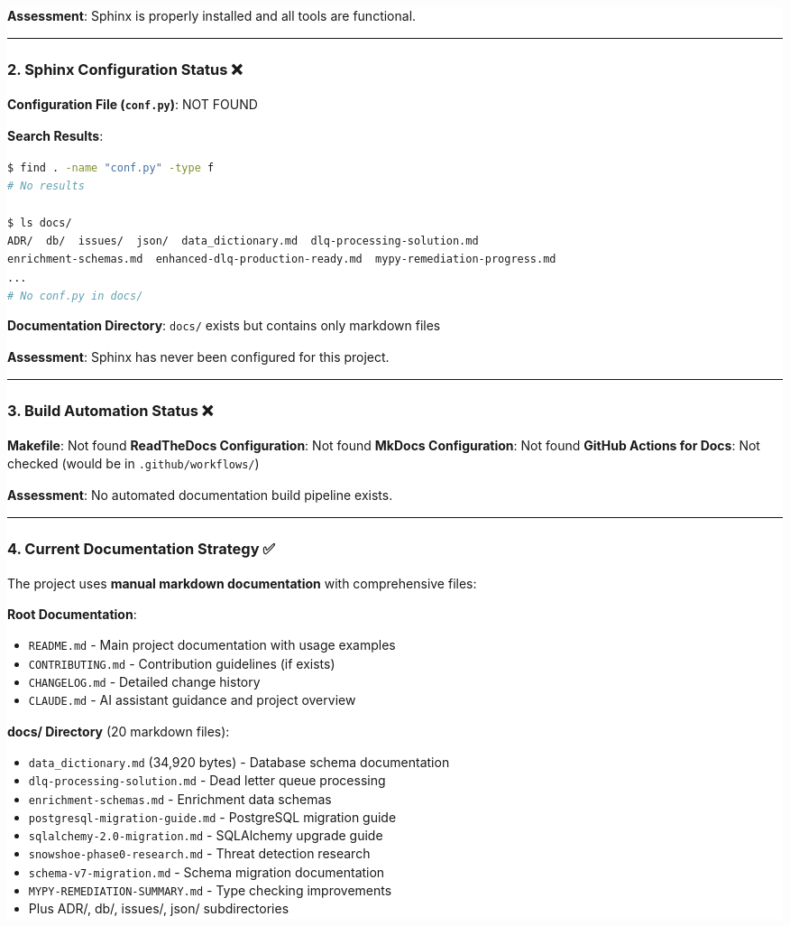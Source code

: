 **Assessment**: Sphinx is properly installed and all tools are functional.

---

### 2. Sphinx Configuration Status ❌

**Configuration File (`conf.py`)**: NOT FOUND

**Search Results**:
```bash
$ find . -name "conf.py" -type f
# No results

$ ls docs/
ADR/  db/  issues/  json/  data_dictionary.md  dlq-processing-solution.md
enrichment-schemas.md  enhanced-dlq-production-ready.md  mypy-remediation-progress.md
...
# No conf.py in docs/
```

**Documentation Directory**: `docs/` exists but contains only markdown files

**Assessment**: Sphinx has never been configured for this project.

---

### 3. Build Automation Status ❌

**Makefile**: Not found
**ReadTheDocs Configuration**: Not found
**MkDocs Configuration**: Not found
**GitHub Actions for Docs**: Not checked (would be in `.github/workflows/`)

**Assessment**: No automated documentation build pipeline exists.

---

### 4. Current Documentation Strategy ✅

The project uses **manual markdown documentation** with comprehensive files:

**Root Documentation**:
- `README.md` - Main project documentation with usage examples
- `CONTRIBUTING.md` - Contribution guidelines (if exists)
- `CHANGELOG.md` - Detailed change history
- `CLAUDE.md` - AI assistant guidance and project overview

**docs/ Directory** (20 markdown files):
- `data_dictionary.md` (34,920 bytes) - Database schema documentation
- `dlq-processing-solution.md` - Dead letter queue processing
- `enrichment-schemas.md` - Enrichment data schemas
- `postgresql-migration-guide.md` - PostgreSQL migration guide
- `sqlalchemy-2.0-migration.md` - SQLAlchemy upgrade guide
- `snowshoe-phase0-research.md` - Threat detection research
- `schema-v7-migration.md` - Schema migration documentation
- `MYPY-REMEDIATION-SUMMARY.md` - Type checking improvements
- Plus ADR/, db/, issues/, json/ subdirectories
